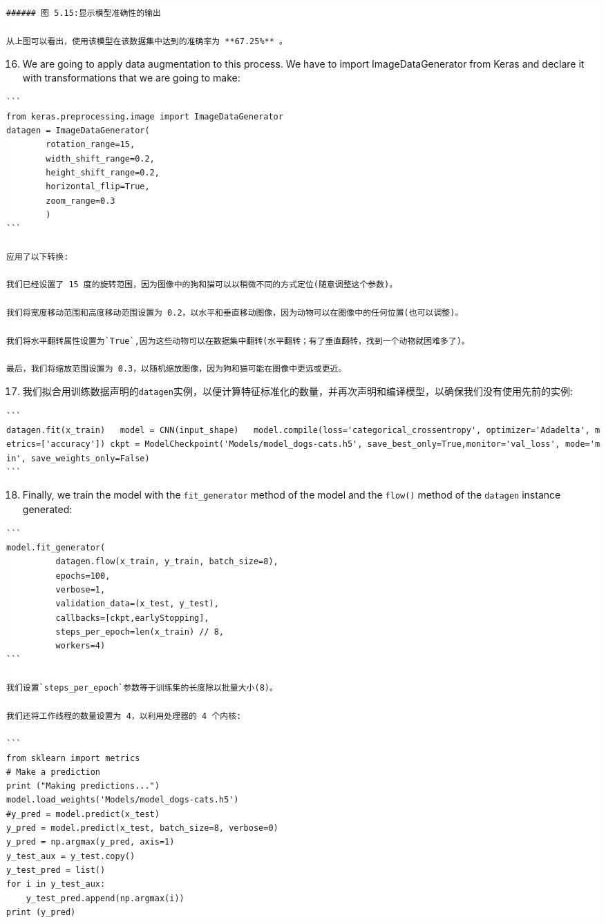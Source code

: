     ###### 图 5.15:显示模型准确性的输出

    从上图可以看出，使用该模型在该数据集中达到的准确率为 **67.25%** 。

16.  We are going to apply data augmentation to this process. We have to import ImageDataGenerator from Keras and declare it with transformations that we are going to make:

    ```
    from keras.preprocessing.image import ImageDataGenerator
    datagen = ImageDataGenerator(
            rotation_range=15,
            width_shift_range=0.2,
            height_shift_range=0.2,
            horizontal_flip=True,
            zoom_range=0.3
            )
    ```

    应用了以下转换:

    我们已经设置了 15 度的旋转范围，因为图像中的狗和猫可以以稍微不同的方式定位(随意调整这个参数)。

    我们将宽度移动范围和高度移动范围设置为 0.2，以水平和垂直移动图像，因为动物可以在图像中的任何位置(也可以调整)。

    我们将水平翻转属性设置为`True`,因为这些动物可以在数据集中翻转(水平翻转；有了垂直翻转，找到一个动物就困难多了)。

    最后，我们将缩放范围设置为 0.3，以随机缩放图像，因为狗和猫可能在图像中更远或更近。

17.  我们拟合用训练数据声明的`datagen`实例，以便计算特征标准化的数量，并再次声明和编译模型，以确保我们没有使用先前的实例:

    ```
    datagen.fit(x_train)   model = CNN(input_shape)   model.compile(loss='categorical_crossentropy', optimizer='Adadelta', metrics=['accuracy']) ckpt = ModelCheckpoint('Models/model_dogs-cats.h5', save_best_only=True,monitor='val_loss', mode='min', save_weights_only=False)
    ```

18.  Finally, we train the model with the `fit_generator` method of the model and the `flow()` method of the `datagen` instance generated:

    ```
    model.fit_generator(
              datagen.flow(x_train, y_train, batch_size=8),
              epochs=100,
              verbose=1, 
              validation_data=(x_test, y_test),
              callbacks=[ckpt,earlyStopping],
              steps_per_epoch=len(x_train) // 8,
              workers=4) 
    ```

    我们设置`steps_per_epoch`参数等于训练集的长度除以批量大小(8)。

    我们还将工作线程的数量设置为 4，以利用处理器的 4 个内核:

    ```
    from sklearn import metrics
    # Make a prediction
    print ("Making predictions...")
    model.load_weights('Models/model_dogs-cats.h5')
    #y_pred = model.predict(x_test)
    y_pred = model.predict(x_test, batch_size=8, verbose=0)
    y_pred = np.argmax(y_pred, axis=1)
    y_test_aux = y_test.copy()
    y_test_pred = list()
    for i in y_test_aux:
        y_test_pred.append(np.argmax(i))
    print (y_pred)